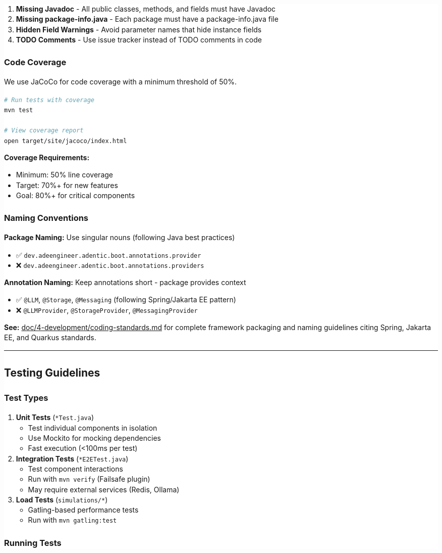 1. **Missing Javadoc** - All public classes, methods, and fields must have Javadoc
2. **Missing package-info.java** - Each package must have a package-info.java file
3. **Hidden Field Warnings** - Avoid parameter names that hide instance fields
4. **TODO Comments** - Use issue tracker instead of TODO comments in code

### Code Coverage

We use JaCoCo for code coverage with a minimum threshold of 50%.

```bash
# Run tests with coverage
mvn test

# View coverage report
open target/site/jacoco/index.html
```

**Coverage Requirements:**
- Minimum: 50% line coverage
- Target: 70%+ for new features
- Goal: 80%+ for critical components

### Naming Conventions

**Package Naming:** Use singular nouns (following Java best practices)
- ✅ `dev.adeengineer.adentic.boot.annotations.provider`
- ❌ `dev.adeengineer.adentic.boot.annotations.providers`

**Annotation Naming:** Keep annotations short - package provides context
- ✅ `@LLM`, `@Storage`, `@Messaging` (following Spring/Jakarta EE pattern)
- ❌ `@LLMProvider`, `@StorageProvider`, `@MessagingProvider`

**See:** [doc/4-development/coding-standards.md](doc/4-development/coding-standards.md) for complete framework packaging and naming guidelines citing Spring, Jakarta EE, and Quarkus standards.

---

## Testing Guidelines

### Test Types

1. **Unit Tests** (`*Test.java`)
   - Test individual components in isolation
   - Use Mockito for mocking dependencies
   - Fast execution (<100ms per test)
2. **Integration Tests** (`*E2ETest.java`)
   - Test component interactions
   - Run with `mvn verify` (Failsafe plugin)
   - May require external services (Redis, Ollama)
3. **Load Tests** (`simulations/*`)
   - Gatling-based performance tests
   - Run with `mvn gatling:test`

### Running Tests

